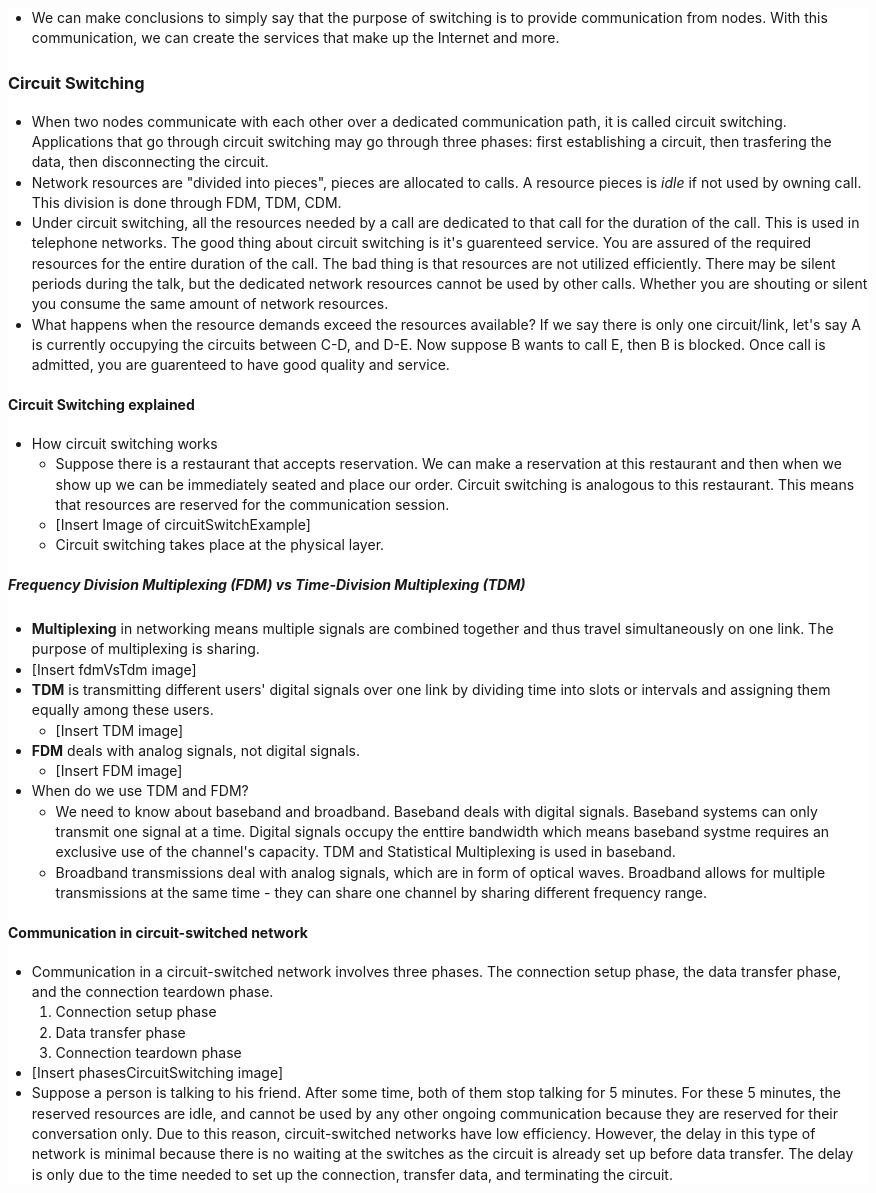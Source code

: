 - We can make conclusions to simply say that the purpose of switching is to provide communication from nodes. With this communication, we can create the services that make up the Internet and more.

### Circuit Switching
- When two nodes communicate with each other over a dedicated communication path, it is called circuit switching. Applications that go through circuit switching may go through three phases: first establishing a circuit, then trasfering the data, then disconnecting the circuit.
- Network resources are "divided into pieces", pieces are allocated to calls. A resource pieces is *idle* if not used by owning call. This division is done through FDM, TDM, CDM.
- Under circuit switching, all the resources needed by a call are dedicated to that call for the duration of the call. This is used in telephone networks. The good thing about circuit switching is it's guarenteed service. You are assured of the required resources for the entire duration of the call. The bad thing is that resources are not utilized efficiently. There may be silent periods during the talk, but the dedicated network resources cannot be used by other calls. Whether you are shouting or silent you consume the same amount of network resources.
- What happens when the resource demands exceed the resources available? If we say there is only one circuit/link, let's say A is currently occupying the circuits between C-D, and D-E. Now suppose B wants to call E, then B is blocked. Once call is admitted, you are guarenteed to have good quality and service.

#### Circuit Switching explained
- How circuit switching works
    - Suppose there is a restaurant that accepts reservation. We can make a reservation at this restaurant and then when we show up we can be immediately seated and place our order. Circuit switching is analogous to this restaurant. This means that resources are reserved for the communication session.
    - [Insert Image of circuitSwitchExample]
    - Circuit switching takes place at the physical layer.

##### Frequency Division Multiplexing (FDM) vs Time-Division Multiplexing (TDM)
- **Multiplexing** in networking means multiple signals are combined together and thus travel simultaneously on one link. The purpose of multiplexing is sharing.
- [Insert fdmVsTdm image]
- **TDM** is transmitting different users' digital signals over one link by dividing time into slots or intervals and assigning them equally among these users.
    - [Insert TDM image]
- **FDM** deals with analog signals, not digital signals.
    - [Insert FDM image]
- When do we use TDM and FDM?
    - We need to know about baseband and broadband. Baseband deals with digital signals. Baseband systems can only transmit one signal at a time. Digital signals occupy the enttire bandwidth which means baseband systme requires an exclusive use of the channel's capacity. TDM and Statistical Multiplexing is used in baseband.
    - Broadband transmissions deal with analog signals, which are in form of optical waves. Broadband allows for multiple transmissions at the same time - they can share one channel by sharing different frequency range.

#### Communication in circuit-switched network
- Communication in a circuit-switched network involves three phases. The connection setup phase, the data transfer phase, and the connection teardown phase.
    1. Connection setup phase
    2. Data transfer phase
    3. Connection teardown phase
- [Insert phasesCircuitSwitching image]
- Suppose a person is talking to his friend. After some time, both of them stop talking for 5 minutes. For these 5 minutes, the reserved resources are idle, and cannot be used by any other ongoing communication because they are reserved for their conversation only. Due to this reason, circuit-switched networks have low efficiency. However, the delay in this type of network is minimal because there is no waiting at the switches as the circuit is already set up before data transfer. The delay is only due to the time needed to set up the connection, transfer data, and terminating the circuit.
